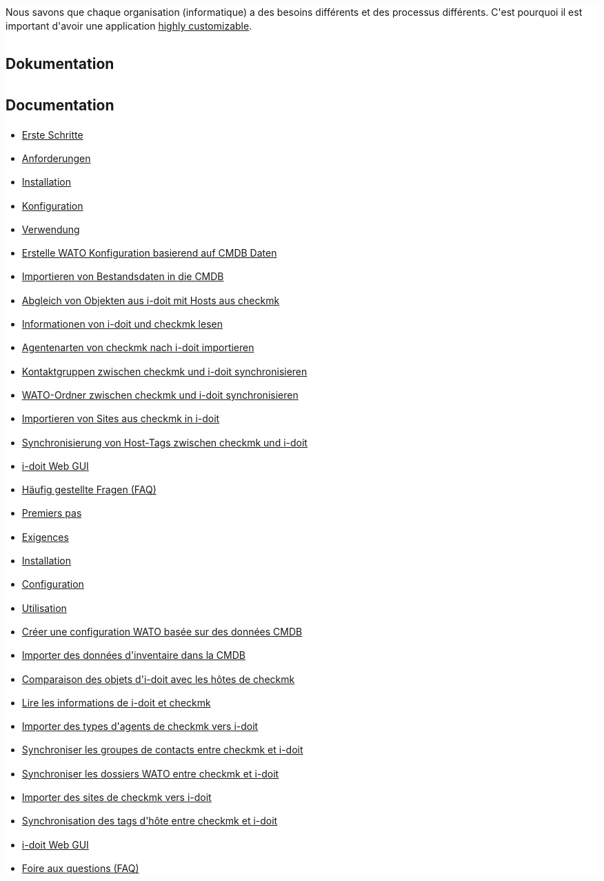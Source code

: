 Nous savons que chaque organisation (informatique) a des besoins différents et des processus différents. C'est pourquoi il est important d'avoir une application [highly customizable](checkmk2-konfiguration.md).

## Dokumentation

## Documentation

* [Erste Schritte](./checkmk2-erste-schritte.md)
* [Anforderungen](./checkmk2-anforderungen.md)
* [Installation](./checkmk2-installation.md)
* [Konfiguration](./checkmk2-konfiguration.md)
* [Verwendung](./checkmk2-verwendung.md)
* [Erstelle WATO Konfiguration basierend auf CMDB Daten](./checkmk2-wato-konfiguration-auf-basis-von-cmdb-daten-generieren.md)
* [Importieren von Bestandsdaten in die CMDB](./checkmk2-bestandsdaten-in-die-cmdb-importieren.md)
* [Abgleich von Objekten aus i-doit mit Hosts aus checkmk](./checkmk2-abgleich-von-objekten-aus-i-doit-mit-hosts-aus-checkmk.md)
* [Informationen von i-doit und checkmk lesen](./checkmk2-informationen-aus-i-doit-und-checkmk-lesen.md)
* [Agentenarten von checkmk nach i-doit importieren](./checkmk2-synchronisierung-der-checkmk-agenten.md)
* [Kontaktgruppen zwischen checkmk und i-doit synchronisieren](./checkmk2-kontaktgruppen-synchronisieren.md)
* [WATO-Ordner zwischen checkmk und i-doit synchronisieren](./checkmk2-wato-ordner-synchronisieren.md)
* [Importieren von Sites aus checkmk in i-doit](./checkmk2-checkmk-sites-synchronisieren.md)
* [Synchronisierung von Host-Tags zwischen checkmk und i-doit](./checkmk2-host-tags-synchronisieren.md)
* [i-doit Web GUI](./checkmk2-i-doit-web-gui.md)
* [Häufig gestellte Fragen (FAQ)](./checkmk2-faq.md)

* [Premiers pas](./checkmk2-erste-schritte.md)
* [Exigences](./checkmk2-exigences.md)
* [Installation](./checkmk2-installation.md)
* [Configuration](./checkmk2-konfiguration.md)
* [Utilisation](./checkmk2-utilisation.md)
* [Créer une configuration WATO basée sur des données CMDB](./checkmk2-wato-configuration-basee-sur-des-données-cmdb-genere.md)
* [Importer des données d'inventaire dans la CMDB](./checkmk2-données-d'inventaire-dans-la-cmdb-import.md)
* [Comparaison des objets d'i-doit avec les hôtes de checkmk](./checkmk2-comparaison-des-objets-d'i-doit-avec-les-hôtes-de-checkmk.md)
* [Lire les informations de i-doit et checkmk](./checkmk2-informations-de-i-doit-et-checkmk-lire.md)
* [Importer des types d'agents de checkmk vers i-doit](./checkmk2-synchronisation-des-agents-checkmk.md)
* [Synchroniser les groupes de contacts entre checkmk et i-doit](./checkmk2-synchroniser-groupes-de-contacts.md)
* [Synchroniser les dossiers WATO entre checkmk et i-doit](./checkmk2-wato-dossier-synchroniser.md)
* [Importer des sites de checkmk vers i-doit](./checkmk2-checkmk-sites-synchroniser.md)
* [Synchronisation des tags d'hôte entre checkmk et i-doit](./checkmk2-host-tags-synchroniser.md)
* [i-doit Web GUI](./checkmk2-i-doit-web-gui.md)
* [Foire aux questions (FAQ)](./checkmk2-faq.md)
